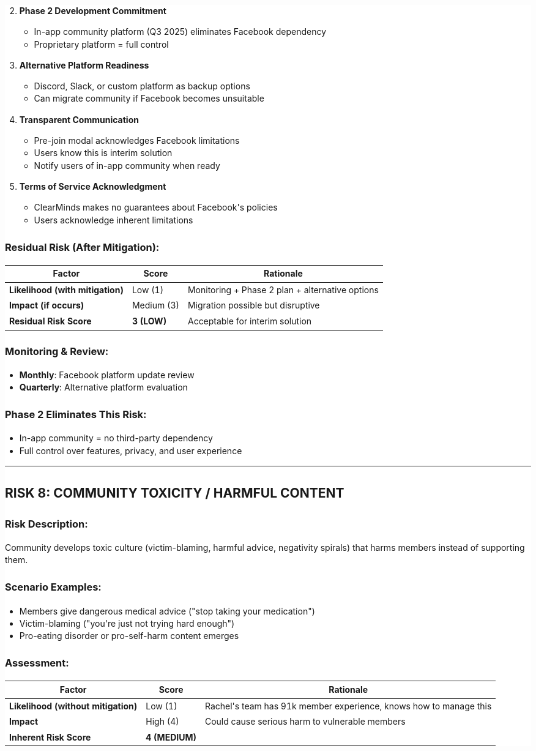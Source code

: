 2. **Phase 2 Development Commitment**
   - In-app community platform (Q3 2025) eliminates Facebook dependency
   - Proprietary platform = full control

3. **Alternative Platform Readiness**
   - Discord, Slack, or custom platform as backup options
   - Can migrate community if Facebook becomes unsuitable

4. **Transparent Communication**
   - Pre-join modal acknowledges Facebook limitations
   - Users know this is interim solution
   - Notify users of in-app community when ready

5. **Terms of Service Acknowledgment**
   - ClearMinds makes no guarantees about Facebook's policies
   - Users acknowledge inherent limitations

### Residual Risk (After Mitigation):

| Factor | Score | Rationale |
|--------|-------|-----------|
| **Likelihood (with mitigation)** | Low (1) | Monitoring + Phase 2 plan + alternative options |
| **Impact (if occurs)** | Medium (3) | Migration possible but disruptive |
| **Residual Risk Score** | **3 (LOW)** | Acceptable for interim solution |

### Monitoring & Review:
- **Monthly**: Facebook platform update review
- **Quarterly**: Alternative platform evaluation

### Phase 2 Eliminates This Risk:
- In-app community = no third-party dependency
- Full control over features, privacy, and user experience

---

## RISK 8: COMMUNITY TOXICITY / HARMFUL CONTENT

### Risk Description:
Community develops toxic culture (victim-blaming, harmful advice, negativity spirals) that harms members instead of supporting them.

### Scenario Examples:
- Members give dangerous medical advice ("stop taking your medication")
- Victim-blaming ("you're just not trying hard enough")
- Pro-eating disorder or pro-self-harm content emerges

### Assessment:

| Factor | Score | Rationale |
|--------|-------|-----------|
| **Likelihood (without mitigation)** | Low (1) | Rachel's team has 91k member experience, knows how to manage this |
| **Impact** | High (4) | Could cause serious harm to vulnerable members |
| **Inherent Risk Score** | **4 (MEDIUM)** | |
